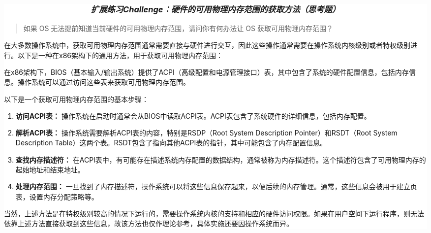 

### <center> ***扩展练习Challenge：硬件的可用物理内存范围的获取方法（思考题）*** </center>

> 如果 OS 无法提前知道当前硬件的可用物理内存范围，请问你有何办法让 OS 获取可用物理内存范围？

在大多数操作系统中，获取可用物理内存范围通常需要直接与硬件进行交互，因此这些操作通常需要在操作系统内核级别或者特权级别进行。以下是一种在x86架构下的通用方法，用于获取可用物理内存范围：

在x86架构下，BIOS（基本输入/输出系统）提供了ACPI（高级配置和电源管理接口）表，其中包含了系统的硬件配置信息，包括内存信息。操作系统可以通过访问这些表来获取可用物理内存范围。

以下是一个获取可用物理内存范围的基本步骤：

1. **访问ACPI表：** 操作系统在启动时通常会从BIOS中读取ACPI表。ACPI表包含了系统硬件的详细信息，包括内存配置。

2. **解析ACPI表：** 操作系统需要解析ACPI表的内容，特别是RSDP（Root System Description Pointer）和RSDT（Root System Description Table）这两个表。RSDT包含了指向其他ACPI表的指针，其中可能包含了内存配置信息。

3. **查找内存描述符：** 在ACPI表中，有可能存在描述系统内存配置的数据结构，通常被称为内存描述符。这个描述符包含了可用物理内存的起始地址和结束地址。

4. **处理内存范围：** 一旦找到了内存描述符，操作系统可以将这些信息保存起来，以便后续的内存管理。通常，这些信息会被用于建立页表，设置内存分配策略等。

当然，上述方法是在特权级别较高的情况下运行的，需要操作系统内核的支持和相应的硬件访问权限。如果在用户空间下运行程序，则无法依靠上述方法直接获取到这些信息，故该方法也仅作理论参考，具体实施还要因操作系统而异。